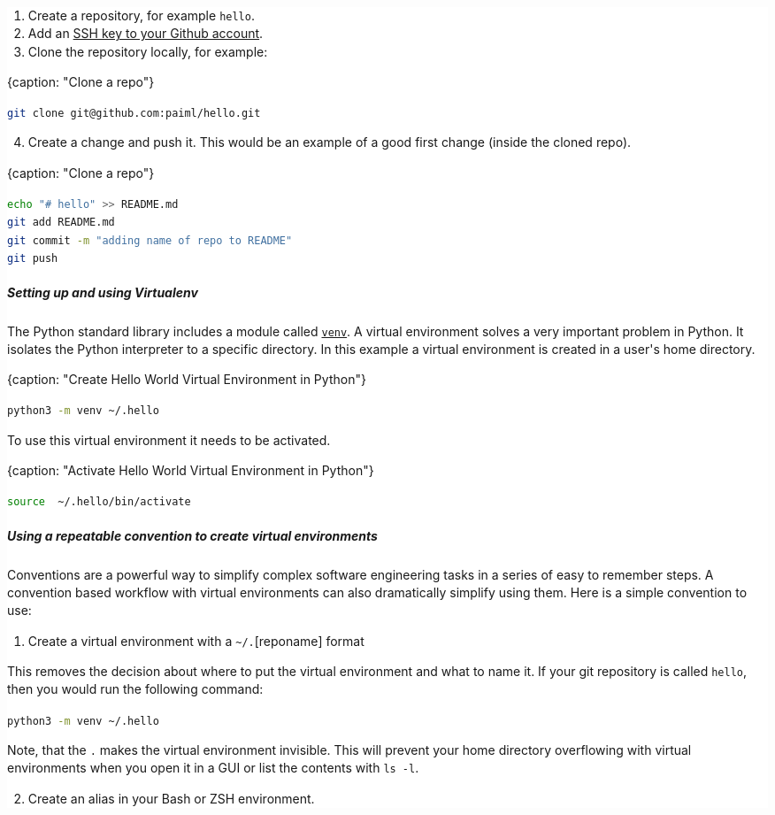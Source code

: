 1.  Create a repository, for example `hello`.
2.  Add an [SSH key to your Github account](https://help.github.com/en/github/authenticating-to-github/adding-a-new-ssh-key-to-your-github-account).
3.  Clone the repository locally, for example:

{caption: "Clone a repo"}
```bash
git clone git@github.com:paiml/hello.git
```
4.  Create a change and push it.  This would be an example of a good first change (inside the cloned repo).

{caption: "Clone a repo"}
```bash
echo "# hello" >> README.md
git add README.md
git commit -m "adding name of repo to README"
git push
```

##### Setting up and using Virtualenv

The Python standard library includes a module called [`venv`](https://docs.python.org/3/tutorial/venv.html). A virtual environment solves a very important problem in Python.  It isolates the Python interpreter to a specific directory. In this example a virtual environment is created in a user's home directory.

{caption: "Create Hello World Virtual Environment in Python"}
```bash
python3 -m venv ~/.hello
```

To use this virtual environment it needs to be activated.

{caption: "Activate Hello World Virtual Environment in Python"}
```bash
source  ~/.hello/bin/activate
```

##### Using a repeatable convention to create virtual environments

Conventions are a powerful way to simplify complex software engineering tasks in a series of easy to remember steps.  A convention based workflow with virtual environments can also dramatically simplify using them.  Here is a simple convention to use:

1.  Create a virtual environment with a `~/.`[reponame] format

This removes the decision about where to put the virtual environment and what to name it.  If your git repository is called `hello`, then you would run the following command:

```bash
python3 -m venv ~/.hello
```

Note, that the `.` makes the virtual environment invisible.  This will prevent your home directory overflowing with virtual environments when you open it in a GUI or list the contents with `ls -l`.

2.  Create an alias in your Bash or ZSH environment.

